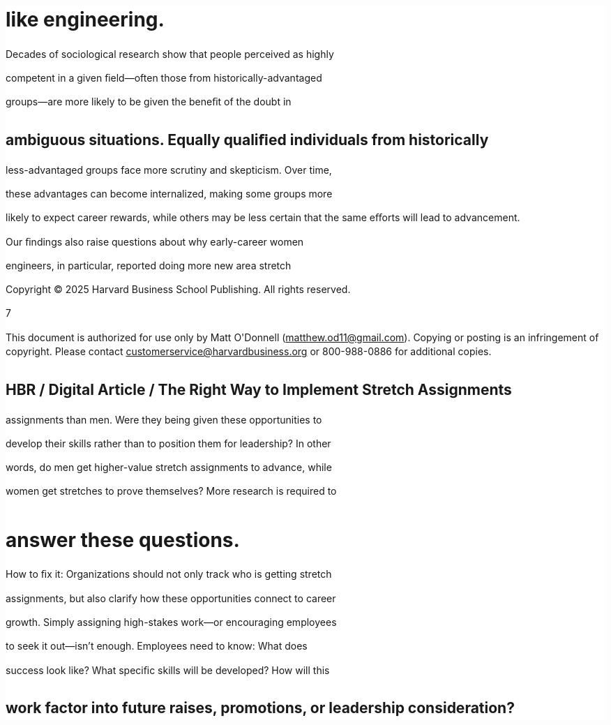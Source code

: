 # like engineering.

Decades of sociological research show that people perceived as highly

competent in a given ﬁeld—often those from historically-advantaged

groups—are more likely to be given the beneﬁt of the doubt in

## ambiguous situations. Equally qualiﬁed individuals from historically

less-advantaged groups face more scrutiny and skepticism. Over time,

these advantages can become internalized, making some groups more

likely to expect career rewards, while others may be less certain that the same eﬀorts will lead to advancement.

Our ﬁndings also raise questions about why early-career women

engineers, in particular, reported doing more new area stretch

Copyright © 2025 Harvard Business School Publishing. All rights reserved.

7

This document is authorized for use only by Matt O'Donnell (matthew.od11@gmail.com). Copying or posting is an infringement of copyright. Please contact customerservice@harvardbusiness.org or 800-988-0886 for additional copies.

## HBR / Digital Article / The Right Way to Implement Stretch Assignments

assignments than men. Were they being given these opportunities to

develop their skills rather than to position them for leadership? In other

words, do men get higher-value stretch assignments to advance, while

women get stretches to prove themselves? More research is required to

# answer these questions.

How to ﬁx it: Organizations should not only track who is getting stretch

assignments, but also clarify how these opportunities connect to career

growth. Simply assigning high-stakes work—or encouraging employees

to seek it out—isn’t enough. Employees need to know: What does

success look like? What speciﬁc skills will be developed? How will this

## work factor into future raises, promotions, or leadership consideration?
